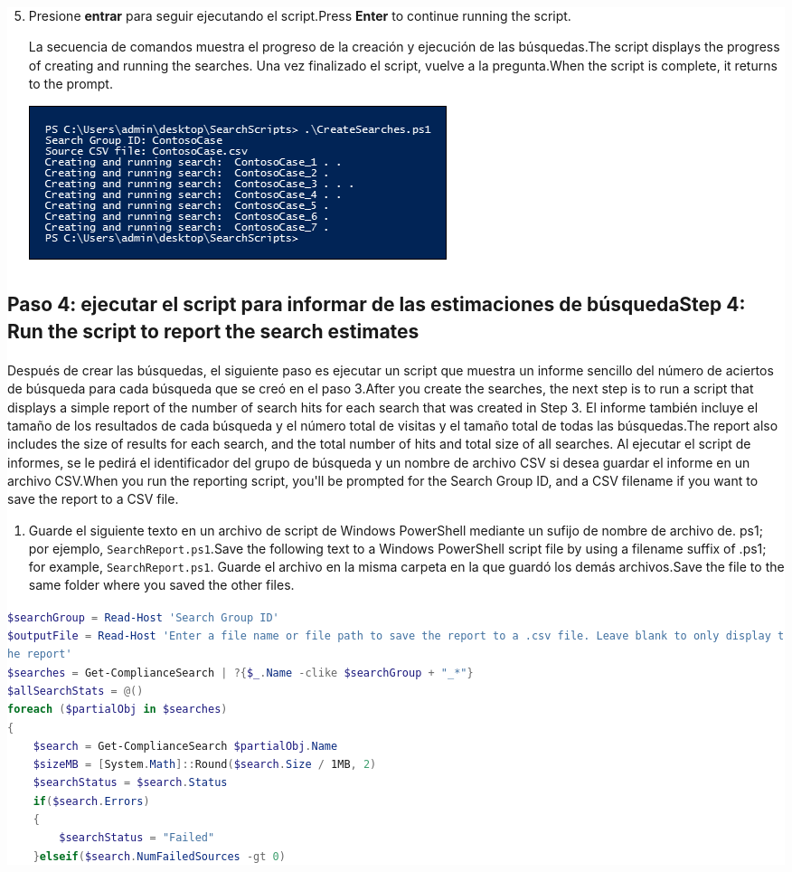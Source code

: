 5. <span data-ttu-id="bfbf1-172">Presione **entrar** para seguir ejecutando el script.</span><span class="sxs-lookup"><span data-stu-id="bfbf1-172">Press **Enter** to continue running the script.</span></span> 
    
    <span data-ttu-id="bfbf1-173">La secuencia de comandos muestra el progreso de la creación y ejecución de las búsquedas.</span><span class="sxs-lookup"><span data-stu-id="bfbf1-173">The script displays the progress of creating and running the searches.</span></span> <span data-ttu-id="bfbf1-174">Una vez finalizado el script, vuelve a la pregunta.</span><span class="sxs-lookup"><span data-stu-id="bfbf1-174">When the script is complete, it returns to the prompt.</span></span> 
    
    ![Resultado de ejemplo de la ejecución de la secuencia de comandos para crear varias búsquedas de cumplimiento](media/37d59b0d-5f89-4dbc-9e2d-0e88e2ed7b4c.png)
  
## <a name="step-4-run-the-script-to-report-the-search-estimates"></a><span data-ttu-id="bfbf1-176">Paso 4: ejecutar el script para informar de las estimaciones de búsqueda</span><span class="sxs-lookup"><span data-stu-id="bfbf1-176">Step 4: Run the script to report the search estimates</span></span>

<span data-ttu-id="bfbf1-177">Después de crear las búsquedas, el siguiente paso es ejecutar un script que muestra un informe sencillo del número de aciertos de búsqueda para cada búsqueda que se creó en el paso 3.</span><span class="sxs-lookup"><span data-stu-id="bfbf1-177">After you create the searches, the next step is to run a script that displays a simple report of the number of search hits for each search that was created in Step 3.</span></span> <span data-ttu-id="bfbf1-178">El informe también incluye el tamaño de los resultados de cada búsqueda y el número total de visitas y el tamaño total de todas las búsquedas.</span><span class="sxs-lookup"><span data-stu-id="bfbf1-178">The report also includes the size of results for each search, and the total number of hits and total size of all searches.</span></span> <span data-ttu-id="bfbf1-179">Al ejecutar el script de informes, se le pedirá el identificador del grupo de búsqueda y un nombre de archivo CSV si desea guardar el informe en un archivo CSV.</span><span class="sxs-lookup"><span data-stu-id="bfbf1-179">When you run the reporting script, you'll be prompted for the Search Group ID, and a CSV filename if you want to save the report to a CSV file.</span></span>
  
1. <span data-ttu-id="bfbf1-180">Guarde el siguiente texto en un archivo de script de Windows PowerShell mediante un sufijo de nombre de archivo de. ps1; por ejemplo, `SearchReport.ps1`.</span><span class="sxs-lookup"><span data-stu-id="bfbf1-180">Save the following text to a Windows PowerShell script file by using a filename suffix of .ps1; for example, `SearchReport.ps1`.</span></span> <span data-ttu-id="bfbf1-181">Guarde el archivo en la misma carpeta en la que guardó los demás archivos.</span><span class="sxs-lookup"><span data-stu-id="bfbf1-181">Save the file to the same folder where you saved the other files.</span></span>
    
  ```Powershell
  $searchGroup = Read-Host 'Search Group ID'
  $outputFile = Read-Host 'Enter a file name or file path to save the report to a .csv file. Leave blank to only display the report'
  $searches = Get-ComplianceSearch | ?{$_.Name -clike $searchGroup + "_*"}
  $allSearchStats = @()
  foreach ($partialObj in $searches)
  {
      $search = Get-ComplianceSearch $partialObj.Name
      $sizeMB = [System.Math]::Round($search.Size / 1MB, 2)
      $searchStatus = $search.Status
      if($search.Errors)
      {
          $searchStatus = "Failed"
      }elseif($search.NumFailedSources -gt 0)
  ```